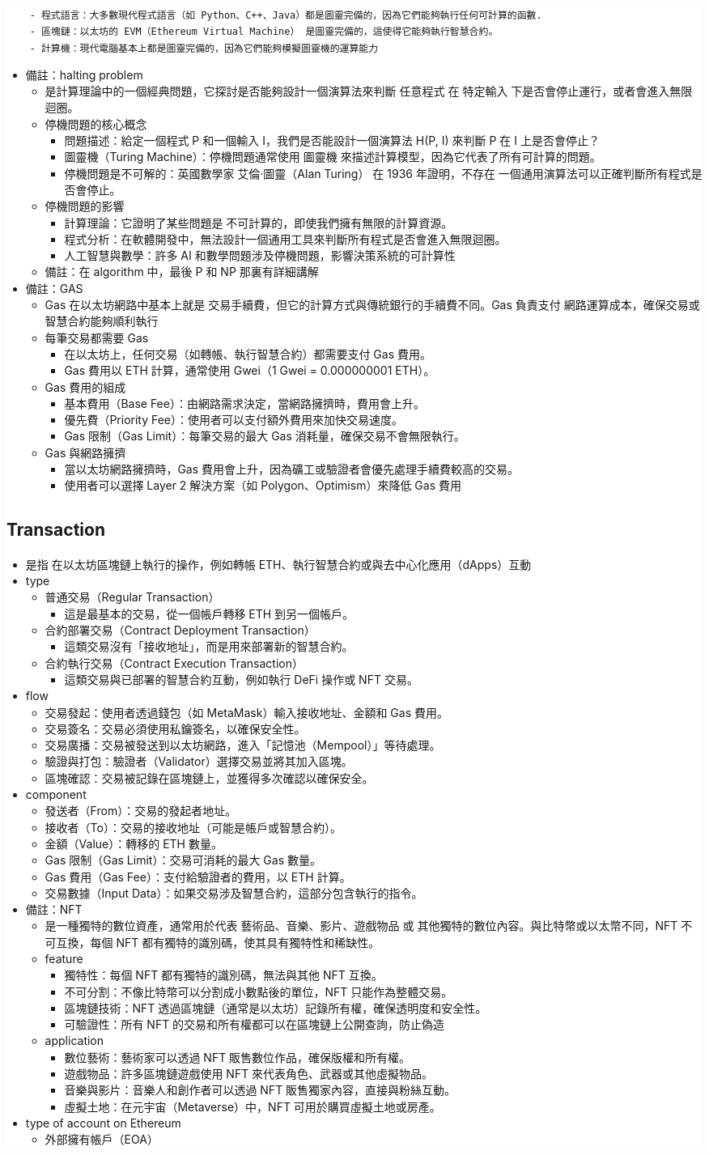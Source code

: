        - 程式語言：大多數現代程式語言（如 Python、C++、Java）都是圖靈完備的，因為它們能夠執行任何可計算的函數.
        - 區塊鏈：以太坊的 EVM（Ethereum Virtual Machine） 是圖靈完備的，這使得它能夠執行智慧合約。
        - 計算機：現代電腦基本上都是圖靈完備的，因為它們能夠模擬圖靈機的運算能力
- 備註：halting problem
    -  是計算理論中的一個經典問題，它探討是否能夠設計一個演算法來判斷 任意程式 在 特定輸入 下是否會停止運行，或者會進入無限迴圈。
    - 停機問題的核心概念
        - 問題描述：給定一個程式 P 和一個輸入 I，我們是否能設計一個演算法 H(P, I) 來判斷 P 在 I 上是否會停止？
        - 圖靈機（Turing Machine）：停機問題通常使用 圖靈機 來描述計算模型，因為它代表了所有可計算的問題。
        - 停機問題是不可解的：英國數學家 艾倫·圖靈（Alan Turing） 在 1936 年證明，不存在 一個通用演算法可以正確判斷所有程式是否會停止。
    - 停機問題的影響
        - 計算理論：它證明了某些問題是 不可計算的，即使我們擁有無限的計算資源。
        - 程式分析：在軟體開發中，無法設計一個通用工具來判斷所有程式是否會進入無限迴圈。
        - 人工智慧與數學：許多 AI 和數學問題涉及停機問題，影響決策系統的可計算性
    - 備註：在 algorithm 中，最後 P 和 NP 那裏有詳細講解
- 備註：GAS
    - Gas 在以太坊網路中基本上就是 交易手續費，但它的計算方式與傳統銀行的手續費不同。Gas 負責支付 網路運算成本，確保交易或智慧合約能夠順利執行
    - 每筆交易都需要 Gas
        - 在以太坊上，任何交易（如轉帳、執行智慧合約）都需要支付 Gas 費用。
        - Gas 費用以 ETH 計算，通常使用 Gwei（1 Gwei = 0.000000001 ETH）。
    - Gas 費用的組成
        - 基本費用（Base Fee）：由網路需求決定，當網路擁擠時，費用會上升。
        - 優先費（Priority Fee）：使用者可以支付額外費用來加快交易速度。
        - Gas 限制（Gas Limit）：每筆交易的最大 Gas 消耗量，確保交易不會無限執行。
    - Gas 與網路擁擠
        - 當以太坊網路擁擠時，Gas 費用會上升，因為礦工或驗證者會優先處理手續費較高的交易。
        - 使用者可以選擇 Layer 2 解決方案（如 Polygon、Optimism）來降低 Gas 費用
## Transaction
- 是指 在以太坊區塊鏈上執行的操作，例如轉帳 ETH、執行智慧合約或與去中心化應用（dApps）互動
- type
    - 普通交易（Regular Transaction）
        - 這是最基本的交易，從一個帳戶轉移 ETH 到另一個帳戶。
    - 合約部署交易（Contract Deployment Transaction）
        - 這類交易沒有「接收地址」，而是用來部署新的智慧合約。
    - 合約執行交易（Contract Execution Transaction）
        - 這類交易與已部署的智慧合約互動，例如執行 DeFi 操作或 NFT 交易。
- flow
    - 交易發起：使用者透過錢包（如 MetaMask）輸入接收地址、金額和 Gas 費用。
    - 交易簽名：交易必須使用私鑰簽名，以確保安全性。
    - 交易廣播：交易被發送到以太坊網路，進入「記憶池（Mempool）」等待處理。
    - 驗證與打包：驗證者（Validator）選擇交易並將其加入區塊。
    - 區塊確認：交易被記錄在區塊鏈上，並獲得多次確認以確保安全。
- component
    - 發送者（From）：交易的發起者地址。
    - 接收者（To）：交易的接收地址（可能是帳戶或智慧合約）。
    - 金額（Value）：轉移的 ETH 數量。
    - Gas 限制（Gas Limit）：交易可消耗的最大 Gas 數量。
    - Gas 費用（Gas Fee）：支付給驗證者的費用，以 ETH 計算。
    - 交易數據（Input Data）：如果交易涉及智慧合約，這部分包含執行的指令。
- 備註：NFT
    - 是一種獨特的數位資產，通常用於代表 藝術品、音樂、影片、遊戲物品 或 其他獨特的數位內容。與比特幣或以太幣不同，NFT 不可互換，每個 NFT 都有獨特的識別碼，使其具有獨特性和稀缺性。
    - feature
        - 獨特性：每個 NFT 都有獨特的識別碼，無法與其他 NFT 互換。
        - 不可分割：不像比特幣可以分割成小數點後的單位，NFT 只能作為整體交易。
        - 區塊鏈技術：NFT 透過區塊鏈（通常是以太坊）記錄所有權，確保透明度和安全性。
        - 可驗證性：所有 NFT 的交易和所有權都可以在區塊鏈上公開查詢，防止偽造
    - application
        - 數位藝術：藝術家可以透過 NFT 販售數位作品，確保版權和所有權。
        - 遊戲物品：許多區塊鏈遊戲使用 NFT 來代表角色、武器或其他虛擬物品。
        - 音樂與影片：音樂人和創作者可以透過 NFT 販售獨家內容，直接與粉絲互動。
        - 虛擬土地：在元宇宙（Metaverse）中，NFT 可用於購買虛擬土地或房產。
- type of account on Ethereum
    - 外部擁有帳戶（EOA）